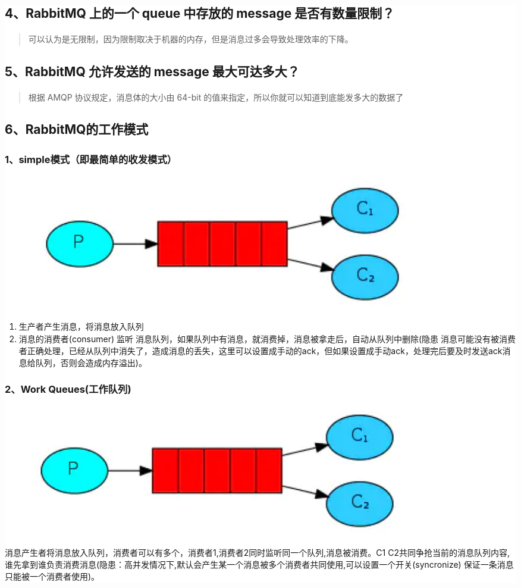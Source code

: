 

## 4、RabbitMQ 上的一个 queue 中存放的 message 是否有数量限制？

> 可以认为是无限制，因为限制取决于机器的内存，但是消息过多会导致处理效率的下降。



## 5、RabbitMQ 允许发送的 message 最大可达多大？

> 根据 AMQP 协议规定，消息体的大小由 64-bit 的值来指定，所以你就可以知道到底能发多大的数据了



## 6、RabbitMQ的工作模式

### 1、simple模式（即最简单的收发模式）

![image-20220807220356530](../images/image-20220807220356530.png)

1. 生产者产生消息，将消息放入队列
2. 消息的消费者(consumer) 监听 消息队列，如果队列中有消息，就消费掉，消息被拿走后，自动从队列中删除(隐患 消息可能没有被消费者正确处理，已经从队列中消失了，造成消息的丢失，这里可以设置成手动的ack，但如果设置成手动ack，处理完后要及时发送ack消息给队列，否则会造成内存溢出)。



### 2、Work Queues(工作队列)

![image-20220816230638693](../images/image-20220816230638693.png)

消息产生者将消息放入队列，消费者可以有多个，消费者1,消费者2同时监听同一个队列,消息被消费。C1 C2共同争抢当前的消息队列内容,谁先拿到谁负责消费消息(隐患：高并发情况下,默认会产生某一个消息被多个消费者共同使用,可以设置一个开关(syncronize) 保证一条消息只能被一个消费者使用)。
